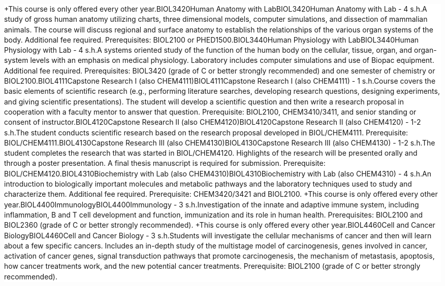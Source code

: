 

+This course is only offered every other year.BIOL3420Human Anatomy with LabBIOL3420Human Anatomy with Lab  - 4 s.h.A study of gross human anatomy utilizing charts, three dimensional models, computer simulations, and dissection of mammalian animals. The course will discuss regional and surface anatomy to establish the relationships of the various organ systems of the body. Additional fee required. Prerequisites: BIOL2100 or PHED1500.BIOL3440Human Physiology with LabBIOL3440Human Physiology with Lab  - 4 s.h.A systems oriented study of the function of the human body on the cellular, tissue, organ, and organ-system levels with an emphasis on medical physiology. Laboratory includes computer simulations and use of Biopac equipment. Additional fee required. Prerequisites: BIOL3420 (grade of C or better strongly recommended) and one semester of chemistry or BIOL2100.BIOL4111Capstone Research I (also CHEM4111)BIOL4111Capstone Research I (also CHEM4111)  - 1 s.h.Course covers the basic elements of scientific research (e.g., performing literature searches, developing research questions, designing experiments, and giving scientific presentations).  The student will develop a scientific question and then write a research proposal in cooperation with a faculty mentor to answer that question.  Prerequisite: BIOL2100, CHEM3410/3411, and senior standing or consent of instructor.BIOL4120Capstone Research II (also CHEM4120)BIOL4120Capstone Research II (also CHEM4120)  - 1-2 s.h.The student conducts scientific research based on the research proposal developed in BIOL/CHEM4111. Prerequisite: BIOL/CHEM4111.BIOL4130Capstone Research III (also CHEM4130)BIOL4130Capstone Research III (also CHEM4130)  - 1-2 s.h.The student completes the research that was started in BIOL/CHEM4120. Highlights of the research will be presented orally and through a poster presentation. A final thesis manuscript is required for submission. Prerequisite: BIOL/CHEM4120.BIOL4310Biochemistry with Lab (also CHEM4310)BIOL4310Biochemistry with Lab (also CHEM4310)  - 4 s.h.An introduction to biologically important molecules and metabolic pathways and the laboratory techniques used to study and characterize them. Additional fee required. Prerequisite: CHEM3420/3421 and BIOL2100. +This course is only offered every other year.BIOL4400ImmunologyBIOL4400Immunology  - 3 s.h.Investigation of the innate and adaptive immune system, including inflammation, B and T cell development and function, immunization and its role in human health. Prerequisites: BIOL2100 and BIOL2360 (grade of C or better strongly recommended). +This course is only offered every other year.BIOL4460Cell and Cancer BiologyBIOL4460Cell and Cancer Biology  - 3 s.h.Students will investigate the cellular mechanisms of cancer and then will learn about a few specific cancers. Includes an in-depth study of the multistage model of carcinogenesis, genes involved in cancer, activation of cancer genes, signal transduction pathways that promote carcinogenesis, the mechanism of metastasis, apoptosis, how cancer treatments work, and the new potential cancer treatments. Prerequisite: BIOL2100 (grade of C or better strongly recommended). 


